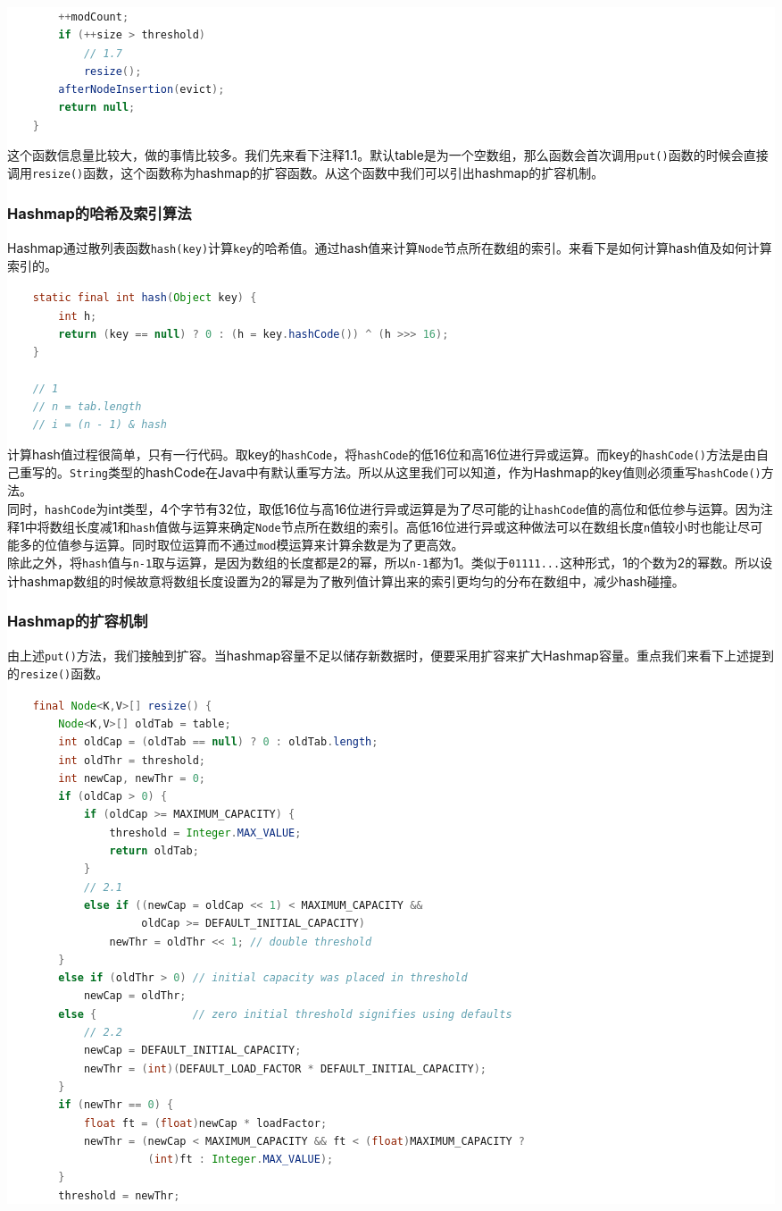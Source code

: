 ``` java 
        ++modCount;
        if (++size > threshold)
            // 1.7
            resize();
        afterNodeInsertion(evict);
        return null;
    }
```
这个函数信息量比较大，做的事情比较多。我们先来看下注释1.1。默认table是为一个空数组，那么函数会首次调用`put()`函数的时候会直接调用`resize()`函数，这个函数称为hashmap的扩容函数。从这个函数中我们可以引出hashmap的扩容机制。

### Hashmap的哈希及索引算法
Hashmap通过散列表函数`hash(key)`计算`key`的哈希值。通过hash值来计算`Node`节点所在数组的索引。来看下是如何计算hash值及如何计算索引的。

``` java
    static final int hash(Object key) {
        int h;
        return (key == null) ? 0 : (h = key.hashCode()) ^ (h >>> 16);
    }

    // 1
    // n = tab.length
    // i = (n - 1) & hash
```

计算hash值过程很简单，只有一行代码。取key的`hashCode`，将`hashCode`的低16位和高16位进行异或运算。而key的`hashCode()`方法是由自己重写的。`String`类型的hashCode在Java中有默认重写方法。所以从这里我们可以知道，作为Hashmap的key值则必须重写`hashCode()`方法。  
同时，`hashCode`为int类型，4个字节有32位，取低16位与高16位进行异或运算是为了尽可能的让`hashCode`值的高位和低位参与运算。因为注释1中将数组长度减1和`hash`值做与运算来确定`Node`节点所在数组的索引。高低16位进行异或这种做法可以在数组长度`n`值较小时也能让尽可能多的位值参与运算。同时取位运算而不通过`mod`模运算来计算余数是为了更高效。  
除此之外，将`hash`值与`n-1`取与运算，是因为数组的长度都是2的幂，所以`n-1`都为1。类似于`01111...`这种形式，1的个数为2的幂数。所以设计hashmap数组的时候故意将数组长度设置为2的幂是为了散列值计算出来的索引更均匀的分布在数组中，减少hash碰撞。

### Hashmap的扩容机制
由上述`put()`方法，我们接触到扩容。当hashmap容量不足以储存新数据时，便要采用扩容来扩大Hashmap容量。重点我们来看下上述提到的`resize()`函数。

``` java
    final Node<K,V>[] resize() {
        Node<K,V>[] oldTab = table;
        int oldCap = (oldTab == null) ? 0 : oldTab.length;
        int oldThr = threshold;
        int newCap, newThr = 0;
        if (oldCap > 0) {
            if (oldCap >= MAXIMUM_CAPACITY) {
                threshold = Integer.MAX_VALUE;
                return oldTab;
            }
            // 2.1
            else if ((newCap = oldCap << 1) < MAXIMUM_CAPACITY &&
                     oldCap >= DEFAULT_INITIAL_CAPACITY)
                newThr = oldThr << 1; // double threshold
        }
        else if (oldThr > 0) // initial capacity was placed in threshold
            newCap = oldThr;
        else {               // zero initial threshold signifies using defaults
            // 2.2
            newCap = DEFAULT_INITIAL_CAPACITY;
            newThr = (int)(DEFAULT_LOAD_FACTOR * DEFAULT_INITIAL_CAPACITY);
        }
        if (newThr == 0) {
            float ft = (float)newCap * loadFactor;
            newThr = (newCap < MAXIMUM_CAPACITY && ft < (float)MAXIMUM_CAPACITY ?
                      (int)ft : Integer.MAX_VALUE);
        }
        threshold = newThr;
```